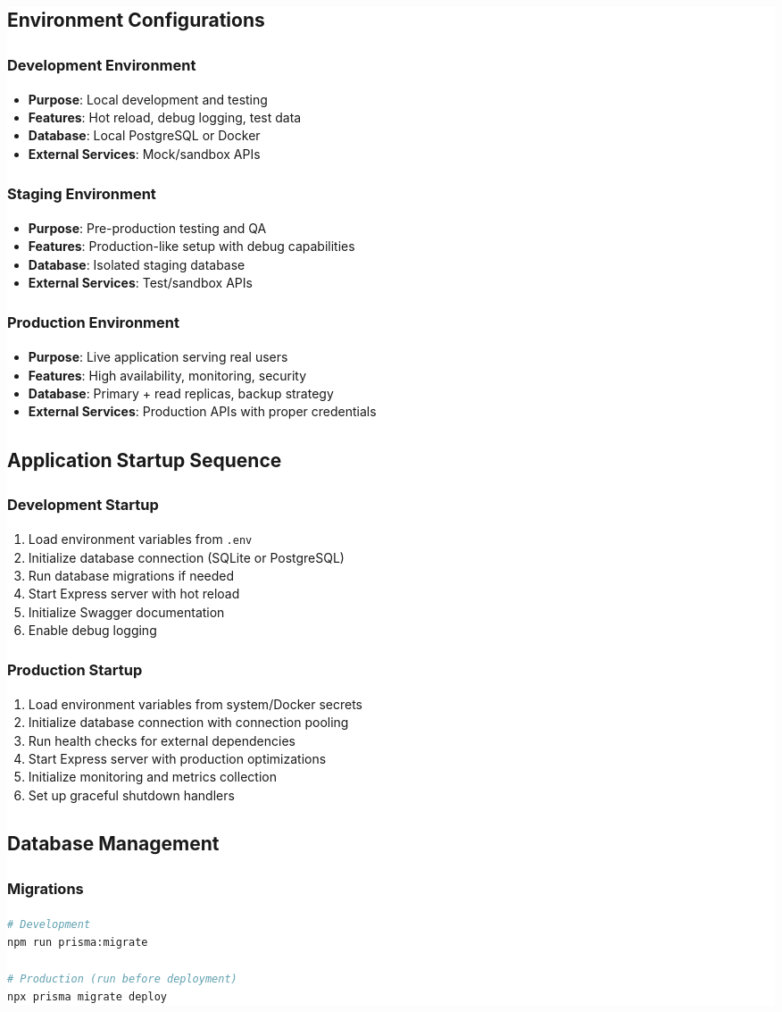 ## Environment Configurations

### Development Environment
- **Purpose**: Local development and testing
- **Features**: Hot reload, debug logging, test data
- **Database**: Local PostgreSQL or Docker
- **External Services**: Mock/sandbox APIs

### Staging Environment
- **Purpose**: Pre-production testing and QA
- **Features**: Production-like setup with debug capabilities
- **Database**: Isolated staging database
- **External Services**: Test/sandbox APIs

### Production Environment
- **Purpose**: Live application serving real users
- **Features**: High availability, monitoring, security
- **Database**: Primary + read replicas, backup strategy
- **External Services**: Production APIs with proper credentials

## Application Startup Sequence

### Development Startup
1. Load environment variables from `.env`
2. Initialize database connection (SQLite or PostgreSQL)
3. Run database migrations if needed
4. Start Express server with hot reload
5. Initialize Swagger documentation
6. Enable debug logging

### Production Startup
1. Load environment variables from system/Docker secrets
2. Initialize database connection with connection pooling
3. Run health checks for external dependencies
4. Start Express server with production optimizations
5. Initialize monitoring and metrics collection
6. Set up graceful shutdown handlers

## Database Management

### Migrations
```bash
# Development
npm run prisma:migrate

# Production (run before deployment)
npx prisma migrate deploy
```
